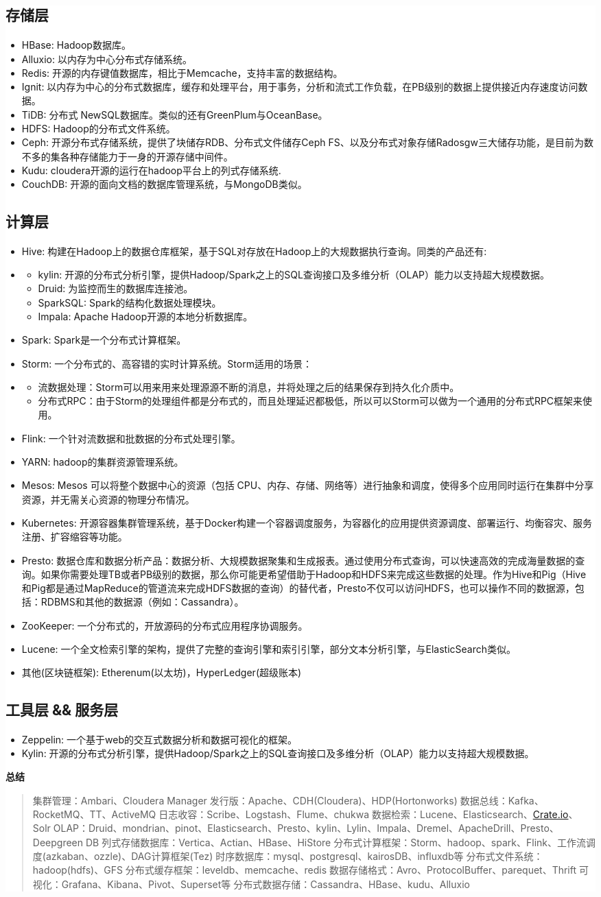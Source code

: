 ## 存储层

- HBase: Hadoop数据库。
- Alluxio: 以内存为中心分布式存储系统。
- Redis: 开源的内存键值数据库，相比于Memcache，支持丰富的数据结构。
- Ignit: 以内存为中心的分布式数据库，缓存和处理平台，用于事务，分析和流式工作负载，在PB级别的数据上提供接近内存速度访问数据。
- TiDB: 分布式 NewSQL数据库。类似的还有GreenPlum与OceanBase。
- HDFS: Hadoop的分布式文件系统。
- Ceph: 开源分布式存储系统，提供了块储存RDB、分布式文件储存Ceph FS、以及分布式对象存储Radosgw三大储存功能，是目前为数不多的集各种存储能力于一身的开源存储中间件。
- Kudu: cloudera开源的运行在hadoop平台上的列式存储系统.
- CouchDB: 开源的面向文档的数据库管理系统，与MongoDB类似。

## 计算层

- Hive: 构建在Hadoop上的数据仓库框架，基于SQL对存放在Hadoop上的大规数据执行查询。同类的产品还有:

- - kylin: 开源的分布式分析引擎，提供Hadoop/Spark之上的SQL查询接口及多维分析（OLAP）能力以支持超大规模数据。
  - Druid: 为监控而生的数据库连接池。
  - SparkSQL: Spark的结构化数据处理模块。
  - Impala: Apache Hadoop开源的本地分析数据库。

- Spark: Spark是一个分布式计算框架。

- Storm: 一个分布式的、高容错的实时计算系统。Storm适用的场景：

- - 流数据处理：Storm可以用来用来处理源源不断的消息，并将处理之后的结果保存到持久化介质中。
  - 分布式RPC：由于Storm的处理组件都是分布式的，而且处理延迟都极低，所以可以Storm可以做为一个通用的分布式RPC框架来使用。

- Flink: 一个针对流数据和批数据的分布式处理引擎。

- YARN: hadoop的集群资源管理系统。

- Mesos: Mesos 可以将整个数据中心的资源（包括 CPU、内存、存储、网络等）进行抽象和调度，使得多个应用同时运行在集群中分享资源，并无需关心资源的物理分布情况。

- Kubernetes: 开源容器集群管理系统，基于Docker构建一个容器调度服务，为容器化的应用提供资源调度、部署运行、均衡容灾、服务注册、扩容缩容等功能。

- Presto: 数据仓库和数据分析产品：数据分析、大规模数据聚集和生成报表。通过使用分布式查询，可以快速高效的完成海量数据的查询。如果你需要处理TB或者PB级别的数据，那么你可能更希望借助于Hadoop和HDFS来完成这些数据的处理。作为Hive和Pig（Hive和Pig都是通过MapReduce的管道流来完成HDFS数据的查询）的替代者，Presto不仅可以访问HDFS，也可以操作不同的数据源，包括：RDBMS和其他的数据源（例如：Cassandra）。

- ZooKeeper: 一个分布式的，开放源码的分布式应用程序协调服务。

- Lucene: 一个全文检索引擎的架构，提供了完整的查询引擎和索引引擎，部分文本分析引擎，与ElasticSearch类似。

- 其他(区块链框架): Etherenum(以太坊)，HyperLedger(超级账本)

## 工具层 && 服务层

- Zeppelin: 一个基于web的交互式数据分析和数据可视化的框架。
- Kylin: 开源的分布式分析引擎，提供Hadoop/Spark之上的SQL查询接口及多维分析（OLAP）能力以支持超大规模数据。



**总结**

> 集群管理：Ambari、Cloudera Manager
> 发行版：Apache、CDH(Cloudera)、HDP(Hortonworks)
> 数据总线：Kafka、RocketMQ、TT、ActiveMQ
> 日志收容：Scribe、Logstash、Flume、chukwa
> 数据检索：Lucene、Elasticsearch、[Crate.io](https://link.zhihu.com/?target=http%3A//Crate.io)、Solr
> OLAP：Druid、mondrian、pinot、Elasticsearch、Presto、kylin、Lylin、Impala、Dremel、ApacheDrill、Presto、Deepgreen DB
> 列式存储数据库：Vertica、Actian、HBase、HiStore
> 分布式计算框架：Storm、hadoop、spark、Flink、工作流调度(azkaban、ozzle)、DAG计算框架(Tez)
> 时序数据库：mysql、postgresql、kairosDB、influxdb等
> 分布式文件系统：hadoop(hdfs)、GFS
> 分布式缓存框架：leveldb、memcache、redis
> 数据存储格式：Avro、ProtocolBuffer、parequet、Thrift
> 可视化：Grafana、Kibana、Pivot、Superset等
> 分布式数据存储：Cassandra、HBase、kudu、Alluxio